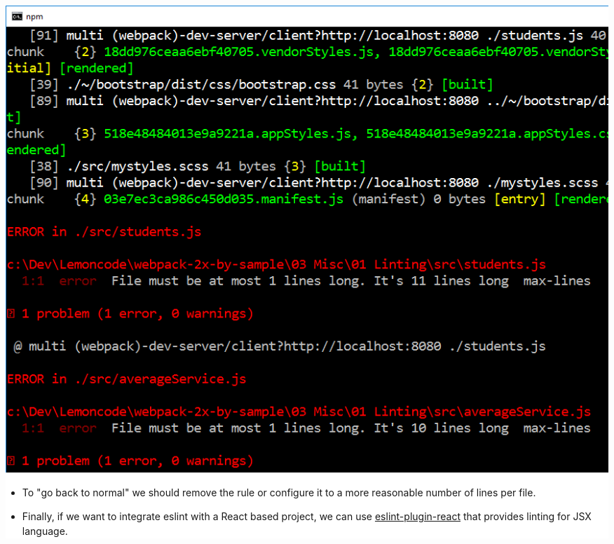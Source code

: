 ![enable max-lines rule](../../99%20Readme%20Resources/03%20Environments/01%20Linting/enable%20max-lines%20rule.png)

- To "go back to normal" we should remove the rule or configure it to a more reasonable number of lines per file.

- Finally, if we want to integrate eslint with a React based project, we can use [eslint-plugin-react](https://www.npmjs.com/package/eslint-plugin-react) that provides linting for JSX language.
